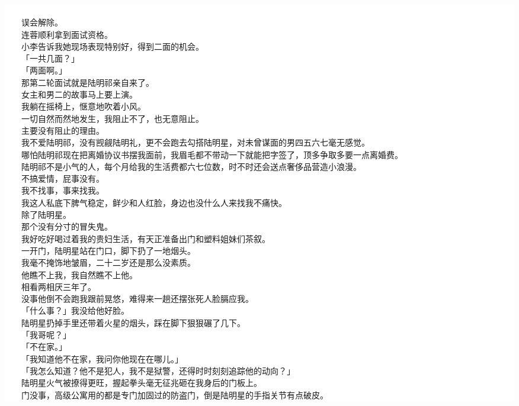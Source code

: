 <br>   
&emsp;&emsp;误会解除。  
<br>   
&emsp;&emsp;连蓉顺利拿到面试资格。  
<br>   
&emsp;&emsp;小李告诉我她现场表现特别好，得到二面的机会。  
<br>   
&emsp;&emsp;「一共几面？」  
<br>   
&emsp;&emsp;「两面啊。」  
<br>   
&emsp;&emsp;那第二轮面试就是陆明祁亲自来了。  
<br>   
&emsp;&emsp;女主和男二的故事马上要上演。  
<br>   
&emsp;&emsp;我躺在摇椅上，惬意地吹着小风。  
<br>   
&emsp;&emsp;一切自然而然地发生，我阻止不了，也无意阻止。  
<br>   
&emsp;&emsp;主要没有阻止的理由。  
<br>   
&emsp;&emsp;我不爱陆明祁，没有觊觎陆明礼，更不会跑去勾搭陆明星，对未曾谋面的男四五六七毫无感觉。  
<br>   
&emsp;&emsp;哪怕陆明祁现在把离婚协议书摆我面前，我眉毛都不带动一下就能把字签了，顶多争取多要一点离婚费。  
<br>   
&emsp;&emsp;陆明祁不是小气的人，每个月给我的生活费都六七位数，时不时还会送点奢侈品营造小浪漫。  
<br>   
&emsp;&emsp;不搞爱情，屁事没有。  
<br>   
&emsp;&emsp;我不找事，事来找我。  
<br>   
&emsp;&emsp;我这人私底下脾气稳定，鲜少和人红脸，身边也没什么人来找我不痛快。  
<br>   
&emsp;&emsp;除了陆明星。  
<br>   
&emsp;&emsp;那个没有分寸的冒失鬼。  
<br>   
&emsp;&emsp;我好吃好喝过着我的贵妇生活，有天正准备出门和塑料姐妹们茶叙。  
<br>   
&emsp;&emsp;一开门，陆明星站在门口，脚下扔了一地烟头。  
<br>   
&emsp;&emsp;我毫不掩饰地皱眉，二十二岁还是那么没素质。  
<br>   
&emsp;&emsp;他瞧不上我，我自然瞧不上他。  
<br>   
&emsp;&emsp;相看两相厌三年了。  
<br>   
&emsp;&emsp;没事他倒不会跑我跟前晃悠，难得来一趟还摆张死人脸膈应我。  
<br>   
&emsp;&emsp;「什么事？」我没给他好脸。  
<br>   
&emsp;&emsp;陆明星扔掉手里还带着火星的烟头，踩在脚下狠狠碾了几下。  
<br>   
&emsp;&emsp;「我哥呢？」  
<br>   
&emsp;&emsp;「不在家。」  
<br>   
&emsp;&emsp;「我知道他不在家，我问你他现在在哪儿。」  
<br>   
&emsp;&emsp;「我怎么知道？他不是犯人，我不是狱警，还得时时刻刻追踪他的动向？」  
<br>   
&emsp;&emsp;陆明星火气被撩得更旺，握起拳头毫无征兆砸在我身后的门板上。  
<br>   
&emsp;&emsp;门没事，高级公寓用的都是专门加固过的防盗门，倒是陆明星的手指关节有点破皮。  